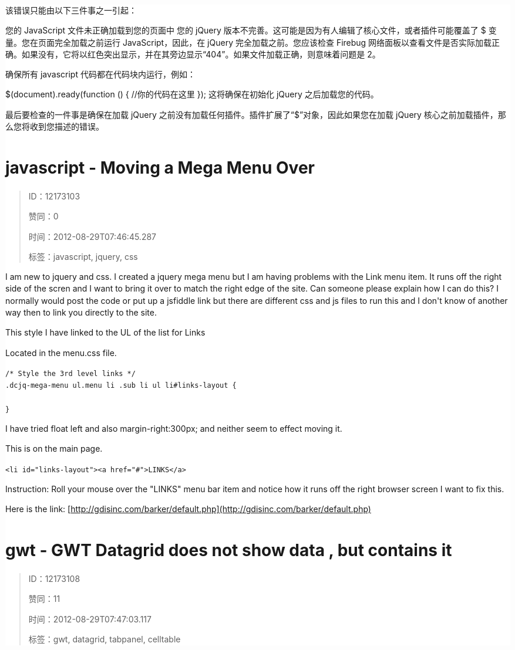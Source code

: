 该错误只能由以下三件事之一引起：

您的 JavaScript 文件未正确加载到您的页面中 您的 jQuery 版本不完善。这可能是因为有人编辑了核心文件，或者插件可能覆盖了 $ 变量。您在页面完全加载之前运行 JavaScript，因此，在 jQuery 完全加载之前。您应该检查 Firebug 网络面板以查看文件是否实际加载正确。如果没有，它将以红色突出显示，并在其旁边显示“404”。如果文件加载正确，则意味着问题是 2。

确保所有 javascript 代码都在代码块内运行，例如：

$(document).ready(function () { //你的代码在这里 }); 这将确保在初始化 jQuery 之后加载您的代码。

最后要检查的一件事是确保在加载 jQuery 之前没有加载任何插件。插件扩展了“$”对象，因此如果您在加载 jQuery 核心之前加载插件，那么您将收到您描述的错误。

# javascript - Moving a Mega Menu Over

> ID：12173103
> 
> 赞同：0
> 
> 时间：2012-08-29T07:46:45.287
> 
> 标签：javascript, jquery, css

I am new to jquery and css. I created a jquery mega menu but I am having problems with the Link menu item. It runs off the right side of the scren and I want to bring it over to match the right edge of the site. Can someone please explain how I can do this? I normally would post the code or put up a jsfiddle link but there are different css and js files to run this and I don't know of another way then to link you directly to the site.

This style I have linked to the UL of the list for Links

Located in the menu.css file.

```
/* Style the 3rd level links */
.dcjq-mega-menu ul.menu li .sub li ul li#links-layout {

} 
```

I have tried float left and also margin-right:300px; and neither seem to effect moving it.

This is on the main page.

```
<li id="links-layout"><a href="#">LINKS</a> 
```

Instruction: Roll your mouse over the "LINKS" menu bar item and notice how it runs off the right browser screen I want to fix this.

Here is the link: [http://gdisinc.com/barker/default.php](http://gdisinc.com/barker/default.php)

# gwt - GWT Datagrid does not show data , but contains it

> ID：12173108
> 
> 赞同：11
> 
> 时间：2012-08-29T07:47:03.117
> 
> 标签：gwt, datagrid, tabpanel, celltable
